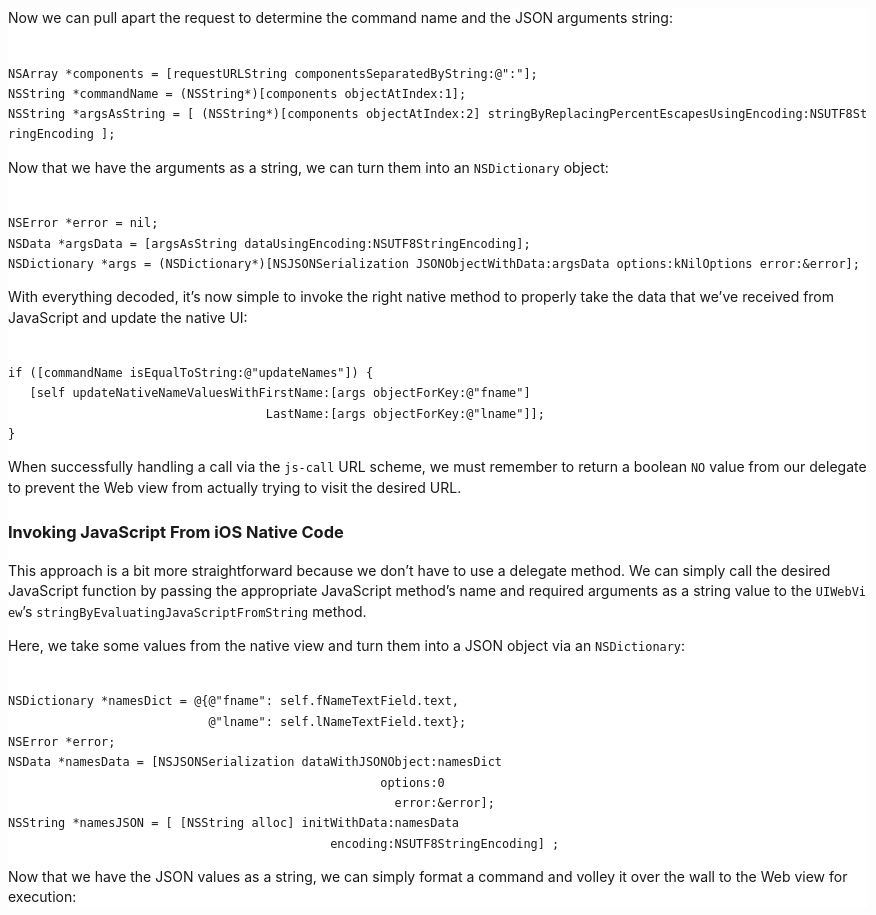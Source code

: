 Now we can pull apart the request to determine the command name and the JSON arguments string:

<pre><code class="language-clike">
NSArray *components = [requestURLString componentsSeparatedByString:@":"];
NSString *commandName = (NSString*)[components objectAtIndex:1];
NSString *argsAsString = [ (NSString*)[components objectAtIndex:2] stringByReplacingPercentEscapesUsingEncoding:NSUTF8StringEncoding ];
</code></pre>

Now that we have the arguments as a string, we can turn them into an <code>NSDictionary</code> object:

<pre><code class="language-clike">
NSError *error = nil;
NSData *argsData = [argsAsString dataUsingEncoding:NSUTF8StringEncoding];
NSDictionary *args = (NSDictionary*)[NSJSONSerialization JSONObjectWithData:argsData options:kNilOptions error:&amp;error];
</code></pre>

With everything decoded, it’s now simple to invoke the right native method to properly take the data that we’ve received from JavaScript and update the native UI:

<pre><code class="language-clike">
if ([commandName isEqualToString:@"updateNames"]) {
   [self updateNativeNameValuesWithFirstName:[args objectForKey:@"fname"]
                                    LastName:[args objectForKey:@"lname"]];
}
</code></pre>

When successfully handling a call via the <code>js-call</code> URL scheme, we must remember to return a boolean <code>NO</code> value from our delegate to prevent the Web view from actually trying to visit the desired URL.</p>

### Invoking JavaScript From iOS Native Code

This approach is a bit more straightforward because we don’t have to use a delegate method. We can simply call the desired JavaScript function by passing the appropriate JavaScript method’s name and required arguments as a string value to the <code>UIWebView</code>’s <code>stringByEvaluatingJavaScriptFromString</code> method.

Here, we take some values from the native view and turn them into a JSON object via an <code>NSDictionary</code>:

<pre><code class="language-clike">
NSDictionary *namesDict = @{@"fname": self.fNameTextField.text,
                            @"lname": self.lNameTextField.text};
NSError *error;
NSData *namesData = [NSJSONSerialization dataWithJSONObject:namesDict
                                                    options:0
                                                      error:&amp;error];
NSString *namesJSON = [ [NSString alloc] initWithData:namesData
                                             encoding:NSUTF8StringEncoding] ;
</code></pre>

Now that we have the JSON values as a string, we can simply format a command and volley it over the wall to the Web view for execution:
